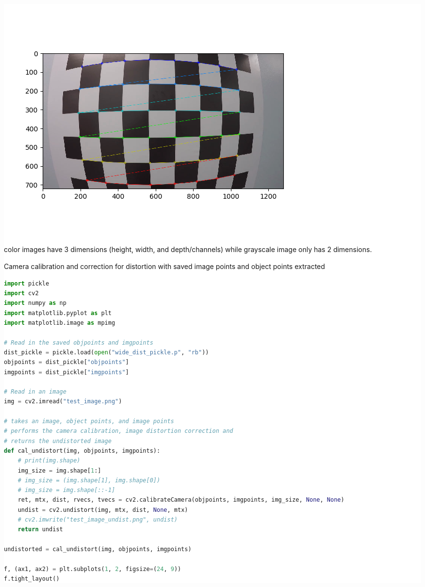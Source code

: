 ![calibrationTestDistorted_corners](../Media/calibrationTestDistorted_corners.png)

color images have 3 dimensions (height, width, and depth/channels) while grayscale image only has 2 dimensions.



Camera calibration and correction for distortion with saved image points and object points extracted

```python
import pickle
import cv2
import numpy as np
import matplotlib.pyplot as plt
import matplotlib.image as mpimg

# Read in the saved objpoints and imgpoints
dist_pickle = pickle.load(open("wide_dist_pickle.p", "rb"))
objpoints = dist_pickle["objpoints"]
imgpoints = dist_pickle["imgpoints"]

# Read in an image
img = cv2.imread("test_image.png")

# takes an image, object points, and image points
# performs the camera calibration, image distortion correction and 
# returns the undistorted image
def cal_undistort(img, objpoints, imgpoints):
    # print(img.shape)
    img_size = img.shape[1:]
    # img_size = (img.shape[1], img.shape[0])
    # img_size = img.shape[::-1]
    ret, mtx, dist, rvecs, tvecs = cv2.calibrateCamera(objpoints, imgpoints, img_size, None, None)
    undist = cv2.undistort(img, mtx, dist, None, mtx)
    # cv2.imwrite("test_image_undist.png", undist)
    return undist

undistorted = cal_undistort(img, objpoints, imgpoints)

f, (ax1, ax2) = plt.subplots(1, 2, figsize=(24, 9))
f.tight_layout()
```